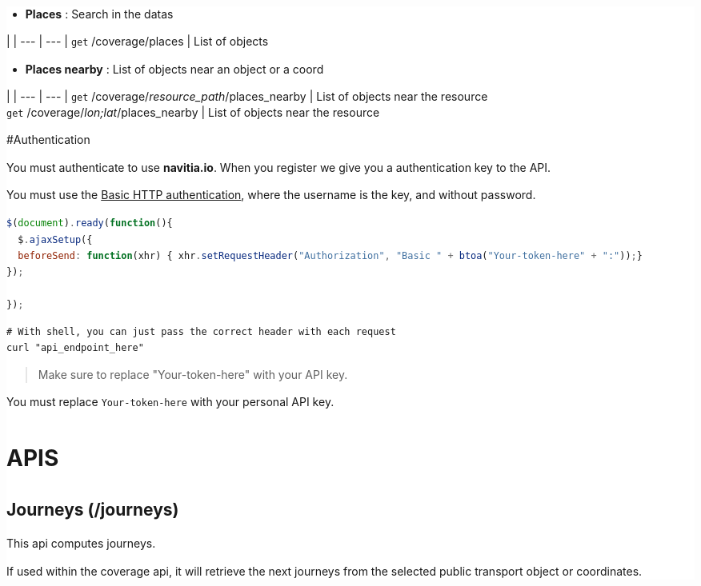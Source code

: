 * **Places** : Search in the datas

 | |
 --- | --- |
`get` /coverage/places | List of objects                     

* **Places nearby** : List of objects near an object or a coord

 | |
 --- | --- | 
`get` /coverage/*resource_path*/places_nearby | List of objects near the resource   
`get` /coverage/*lon;lat*/places_nearby | List of objects near the resource   


#Authentication


You must authenticate to use **navitia.io**. When you register we give you a authentication key to the API.

You must use the [Basic HTTP authentication](http://tools.ietf.org/html/rfc2617#section-2), where the username is the key, and without password.

```javascript
$(document).ready(function(){
  $.ajaxSetup({
  beforeSend: function(xhr) { xhr.setRequestHeader("Authorization", "Basic " + btoa("Your-token-here" + ":"));}
});

});

```


```shell
# With shell, you can just pass the correct header with each request
curl "api_endpoint_here"
```

> Make sure to replace "Your-token-here" with your API key.



<aside class="notice">
You must replace <code>Your-token-here</code> with your personal API key.
</aside>



# APIS
## Journeys (/journeys)


This api computes journeys.

If used within the coverage api, it will retrieve the next journeys from 
the selected public transport object or coordinates.
